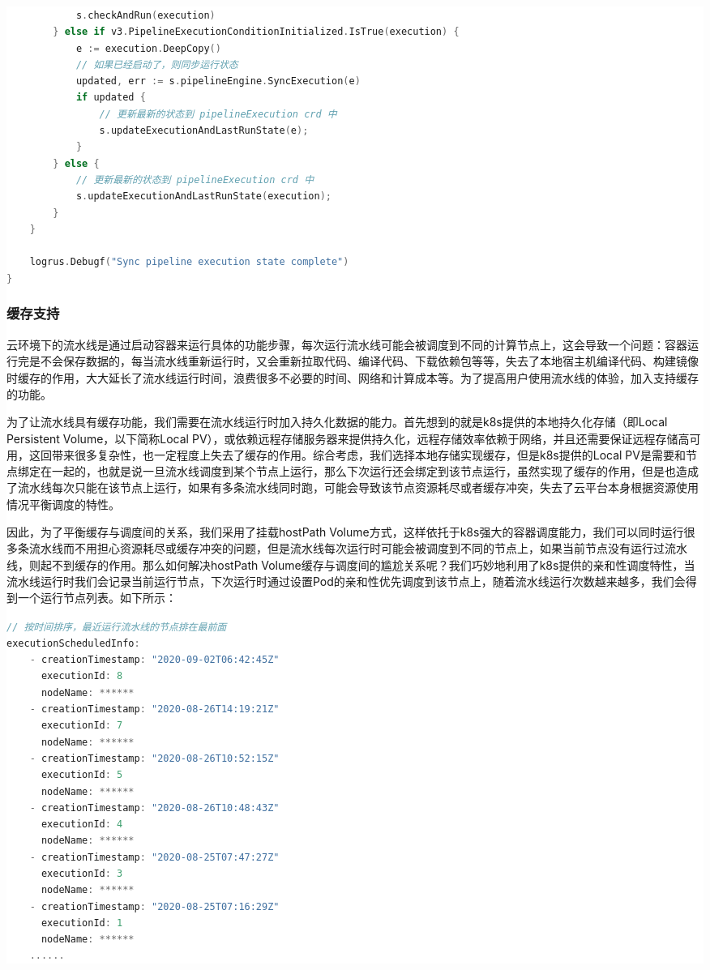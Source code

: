 ```go
            s.checkAndRun(execution)
        } else if v3.PipelineExecutionConditionInitialized.IsTrue(execution) {
            e := execution.DeepCopy()
            // 如果已经启动了，则同步运行状态
            updated, err := s.pipelineEngine.SyncExecution(e)
            if updated {
                // 更新最新的状态到 pipelineExecution crd 中
                s.updateExecutionAndLastRunState(e);
            }
        } else {
            // 更新最新的状态到 pipelineExecution crd 中
            s.updateExecutionAndLastRunState(execution);
        }
    }

    logrus.Debugf("Sync pipeline execution state complete")
}
```

### 缓存支持

云环境下的流水线是通过启动容器来运行具体的功能步骤，每次运行流水线可能会被调度到不同的计算节点上，这会导致一个问题：容器运行完是不会保存数据的，每当流水线重新运行时，又会重新拉取代码、编译代码、下载依赖包等等，失去了本地宿主机编译代码、构建镜像时缓存的作用，大大延长了流水线运行时间，浪费很多不必要的时间、网络和计算成本等。为了提高用户使用流水线的体验，加入支持缓存的功能。

为了让流水线具有缓存功能，我们需要在流水线运行时加入持久化数据的能力。首先想到的就是k8s提供的本地持久化存储（即Local Persistent Volume，以下简称Local PV），或依赖远程存储服务器来提供持久化，远程存储效率依赖于网络，并且还需要保证远程存储高可用，这回带来很多复杂性，也一定程度上失去了缓存的作用。综合考虑，我们选择本地存储实现缓存，但是k8s提供的Local PV是需要和节点绑定在一起的，也就是说一旦流水线调度到某个节点上运行，那么下次运行还会绑定到该节点运行，虽然实现了缓存的作用，但是也造成了流水线每次只能在该节点上运行，如果有多条流水线同时跑，可能会导致该节点资源耗尽或者缓存冲突，失去了云平台本身根据资源使用情况平衡调度的特性。

因此，为了平衡缓存与调度间的关系，我们采用了挂载hostPath Volume方式，这样依托于k8s强大的容器调度能力，我们可以同时运行很多条流水线而不用担心资源耗尽或缓存冲突的问题，但是流水线每次运行时可能会被调度到不同的节点上，如果当前节点没有运行过流水线，则起不到缓存的作用。那么如何解决hostPath Volume缓存与调度间的尴尬关系呢？我们巧妙地利用了k8s提供的亲和性调度特性，当流水线运行时我们会记录当前运行节点，下次运行时通过设置Pod的亲和性优先调度到该节点上，随着流水线运行次数越来越多，我们会得到一个运行节点列表。如下所示：

```go
// 按时间排序，最近运行流水线的节点排在最前面
executionScheduledInfo:
    - creationTimestamp: "2020-09-02T06:42:45Z"
      executionId: 8
      nodeName: ******
    - creationTimestamp: "2020-08-26T14:19:21Z"
      executionId: 7
      nodeName: ******
    - creationTimestamp: "2020-08-26T10:52:15Z"
      executionId: 5
      nodeName: ******
    - creationTimestamp: "2020-08-26T10:48:43Z"
      executionId: 4
      nodeName: ******
    - creationTimestamp: "2020-08-25T07:47:27Z"
      executionId: 3
      nodeName: ******
    - creationTimestamp: "2020-08-25T07:16:29Z"
      executionId: 1
      nodeName: ******
    ......
```
